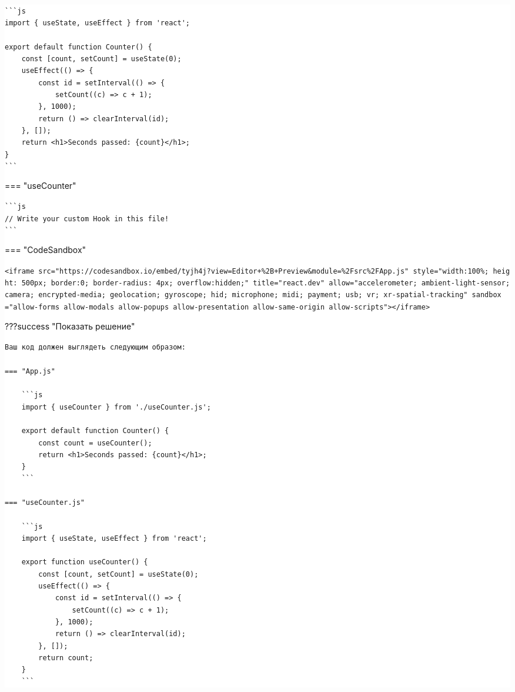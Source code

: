     ```js
    import { useState, useEffect } from 'react';

    export default function Counter() {
    	const [count, setCount] = useState(0);
    	useEffect(() => {
    		const id = setInterval(() => {
    			setCount((c) => c + 1);
    		}, 1000);
    		return () => clearInterval(id);
    	}, []);
    	return <h1>Seconds passed: {count}</h1>;
    }
    ```

=== "useCounter"

    ```js
    // Write your custom Hook in this file!
    ```

=== "CodeSandbox"

    <iframe src="https://codesandbox.io/embed/tyjh4j?view=Editor+%2B+Preview&module=%2Fsrc%2FApp.js" style="width:100%; height: 500px; border:0; border-radius: 4px; overflow:hidden;" title="react.dev" allow="accelerometer; ambient-light-sensor; camera; encrypted-media; geolocation; gyroscope; hid; microphone; midi; payment; usb; vr; xr-spatial-tracking" sandbox="allow-forms allow-modals allow-popups allow-presentation allow-same-origin allow-scripts"></iframe>

???success "Показать решение"

    Ваш код должен выглядеть следующим образом:

    === "App.js"

    	```js
    	import { useCounter } from './useCounter.js';

    	export default function Counter() {
    		const count = useCounter();
    		return <h1>Seconds passed: {count}</h1>;
    	}
    	```

    === "useCounter.js"

    	```js
    	import { useState, useEffect } from 'react';

    	export function useCounter() {
    		const [count, setCount] = useState(0);
    		useEffect(() => {
    			const id = setInterval(() => {
    				setCount((c) => c + 1);
    			}, 1000);
    			return () => clearInterval(id);
    		}, []);
    		return count;
    	}
    	```
